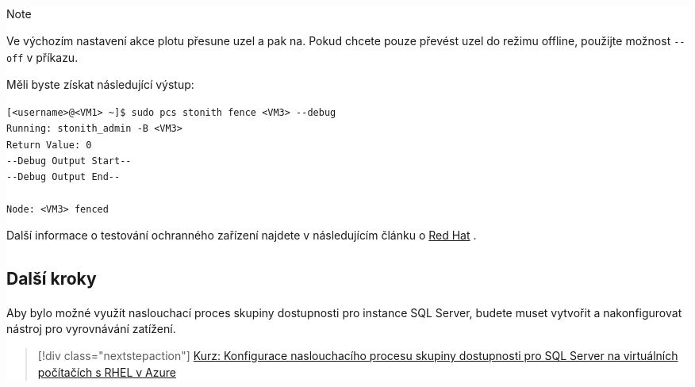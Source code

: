 > [!NOTE]
> Ve výchozím nastavení akce plotu přesune uzel a pak na. Pokud chcete pouze převést uzel do režimu offline, použijte možnost `--off` v příkazu.

Měli byste získat následující výstup:

```output
[<username>@<VM1> ~]$ sudo pcs stonith fence <VM3> --debug
Running: stonith_admin -B <VM3>
Return Value: 0
--Debug Output Start--
--Debug Output End--
 
Node: <VM3> fenced
```
Další informace o testování ochranného zařízení najdete v následujícím článku o [Red Hat](https://access.redhat.com/documentation/en-us/red_hat_enterprise_linux/7/html/high_availability_add-on_reference/s1-stonithtest-haar) .

## <a name="next-steps"></a>Další kroky

Aby bylo možné využít naslouchací proces skupiny dostupnosti pro instance SQL Server, budete muset vytvořit a nakonfigurovat nástroj pro vyrovnávání zatížení.

> [!div class="nextstepaction"]
> [Kurz: Konfigurace naslouchacího procesu skupiny dostupnosti pro SQL Server na virtuálních počítačích s RHEL v Azure](rhel-high-availability-listener-tutorial.md)